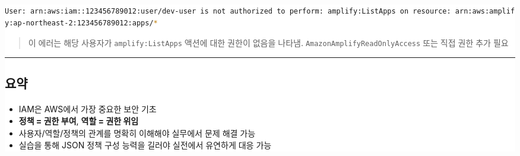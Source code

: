 ```bash
User: arn:aws:iam::123456789012:user/dev-user is not authorized to perform: amplify:ListApps on resource: arn:aws:amplify:ap-northeast-2:123456789012:apps/*
```

> 이 에러는 해당 사용자가 `amplify:ListApps` 액션에 대한 권한이 없음을 나타냄. `AmazonAmplifyReadOnlyAccess` 또는 직접 권한 추가 필요

---

## 요약

* IAM은 AWS에서 가장 중요한 보안 기초
* **정책 = 권한 부여**, **역할 = 권한 위임**
* 사용자/역할/정책의 관계를 명확히 이해해야 실무에서 문제 해결 가능
* 실습을 통해 JSON 정책 구성 능력을 길러야 실전에서 유연하게 대응 가능
